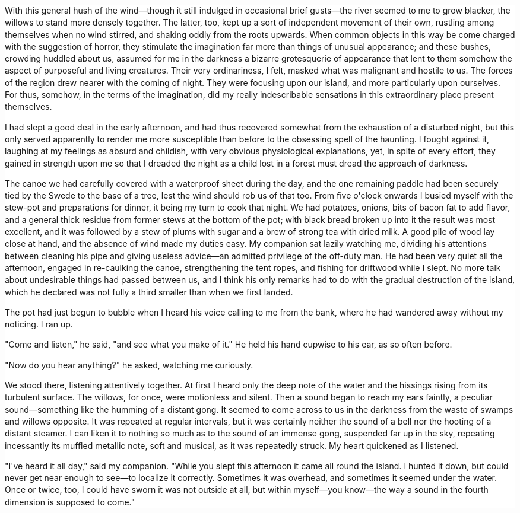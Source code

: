 With this general hush of the wind—though it still indulged in occasional brief gusts—the river seemed to me to grow blacker, the willows to stand more densely together. The latter, too, kept up a sort of independent movement of their own, rustling among themselves when no wind stirred, and shaking oddly from the roots upwards. When common objects in this way be come charged with the suggestion of horror, they stimulate the imagination far more than things of unusual appearance; and these bushes, crowding huddled about us, assumed for me in the darkness a bizarre grotesquerie of appearance that lent to them somehow the aspect of purposeful and living creatures. Their very ordinariness, I felt, masked what was malignant and hostile to us. The forces of the region drew nearer with the coming of night. They were focusing upon our island, and more particularly upon ourselves. For thus, somehow, in the terms of the imagination, did my really indescribable sensations in this extraordinary place present themselves.

I had slept a good deal in the early afternoon, and had thus recovered somewhat from the exhaustion of a disturbed night, but this only served apparently to render me more susceptible than before to the obsessing spell of the haunting. I fought against it, laughing at my feelings as absurd and childish, with very obvious physiological explanations, yet, in spite of every effort, they gained in strength upon me so that I dreaded the night as a child lost in a forest must dread the approach of darkness.

The canoe we had carefully covered with a waterproof sheet during the day, and the one remaining paddle had been securely tied by the Swede to the base of a tree, lest the wind should rob us of that too. From five o'clock onwards I busied myself with the stew-pot and preparations for dinner, it being my turn to cook that night. We had potatoes, onions, bits of bacon fat to add flavor, and a general thick residue from former stews at the bottom of the pot; with black bread broken up into it the result was most excellent, and it was followed by a stew of plums with sugar and a brew of strong tea with dried milk. A good pile of wood lay close at hand, and the absence of wind made my duties easy. My companion sat lazily watching me, dividing his attentions between cleaning his pipe and giving useless advice—an admitted privilege of the off-duty man. He had been very quiet all the afternoon, engaged in re-caulking the canoe, strengthening the tent ropes, and fishing for driftwood while I slept. No more talk about undesirable things had passed between us, and I think his only remarks had to do with the gradual destruction of the island, which he declared was not fully a third smaller than when we first landed.

The pot had just begun to bubble when I heard his voice calling to me from the bank, where he had wandered away without my noticing. I ran up.

"Come and listen," he said, "and see what you make of it." He held his hand cupwise to his ear, as so often before.

"Now do you hear anything?" he asked, watching me curiously.

We stood there, listening attentively together. At first I heard only the deep note of the water and the hissings rising from its turbulent surface. The willows, for once, were motionless and silent. Then a sound began to reach my ears faintly, a peculiar sound—something like the humming of a distant gong. It seemed to come across to us in the darkness from the waste of swamps and willows opposite. It was repeated at regular intervals, but it was certainly neither the sound of a bell nor the hooting of a distant steamer. I can liken it to nothing so much as to the sound of an immense gong, suspended far up in the sky, repeating incessantly its muffled metallic note, soft and musical, as it was repeatedly struck. My heart quickened as I listened.

"I've heard it all day," said my companion. "While you slept this afternoon it came all round the island. I hunted it down, but could never get near enough to see—to localize it correctly. Sometimes it was overhead, and sometimes it seemed under the water. Once or twice, too, I could have sworn it was not outside at all, but within myself—you know—the way a sound in the fourth dimension is supposed to come."
